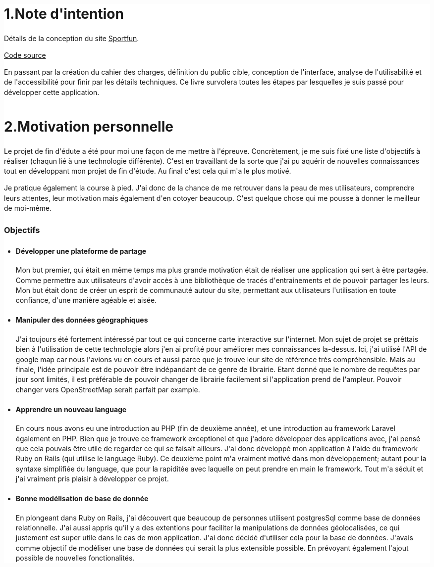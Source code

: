 # 1.Note d'intention

Détails de la conception du site [Sportfun](sportfun.herokuapp.com).

[Code source](https://github.com/poltib/pfeR)

En passant par la création du cahier des charges, définition du public cible, conception de l'interface, analyse de l'utilisabilité et de l'accessibilité pour finir par les détails techniques. Ce livre survolera toutes les étapes par lesquelles je suis passé pour développer cette application.

# 2.Motivation personnelle

Le projet de fin d'édute a été pour moi une façon de me mettre à l'épreuve. Concrètement, je me suis fixé une liste d'objectifs à réaliser (chaqun lié à une technologie différente). C'est en travaillant de la sorte que j'ai pu aquérir de nouvelles connaissances tout en développant mon projet de fin d'étude. Au final c'est cela qui m'a le plus motivé.

Je pratique également la course à pied. J'ai donc de la chance de me retrouver dans la peau de mes utilisateurs, comprendre leurs attentes, leur motivation mais également d'en cotoyer beaucoup. C'est quelque chose qui me pousse à donner le meilleur de moi-même.

### Objectifs

-	#### Développer une plateforme de partage

	Mon but premier, qui était en même temps ma plus grande motivation était de réaliser une application qui sert à être partagée. Comme permettre aux utilisateurs d'avoir accès à une bibliothèque de tracés d'entrainements et de pouvoir partager les leurs. Mon but était donc de créer un esprit de communauté autour du site, permettant aux utilisateurs l'utilisation en toute confiance, d'une manière agéable et aisée.
-	#### Manipuler des données géographiques
	
	J'ai toujours été fortement intéressé par tout ce qui concerne carte interactive sur l'internet. Mon sujet de projet se prêttais bien à l'utilisation de cette technologie alors j'en ai profité pour améliorer mes connaissances la-dessus. Ici, j'ai utilisé l'API de google map car nous l'avions vu en cours et aussi parce que je trouve leur site de référence très compréhensible. Mais au finale, l'idée principale est de pouvoir être indépandant de ce genre de librairie. Etant donné que le nombre de requêtes par jour sont limités, il est préférable de pouvoir changer de librairie facilement si l'application prend de l'ampleur. Pouvoir changer vers OpenStreetMap serait parfait par example.
	
-	#### Apprendre un nouveau language

	En cours nous avons eu une introduction au PHP (fin de deuxième année), et une introduction au framework Laravel également en PHP. Bien que je trouve ce framework exceptionel et que j'adore développer des applications avec, j'ai pensé que cela pouvais être utile de regarder ce qui se faisait ailleurs. J'ai donc développé mon application à l'aide du framework Ruby on Rails (qui utilise le language Ruby). Ce deuxième point m'a vraiment motivé dans mon développement; autant pour la syntaxe simplifiée du language, que pour la rapiditée avec laquelle on peut prendre en main le framework. Tout m'a séduit et j'ai vraiment pris plaisir à développer ce projet.
	
-	#### Bonne modélisation de base de donnée

	En plongeant dans Ruby on Rails, j'ai découvert que beaucoup de personnes utilisent postgresSql comme base de données relationnelle. J'ai aussi appris qu'il y a des extentions pour faciliter la manipulations de données géolocalisées, ce qui justement est super utile dans le cas de mon application. J'ai donc décidé d'utiliser cela pour la base de données. J'avais comme objectif de modéliser une base de données qui serait la plus extensible possible. En prévoyant également l'ajout possible de nouvelles fonctionalités.
	